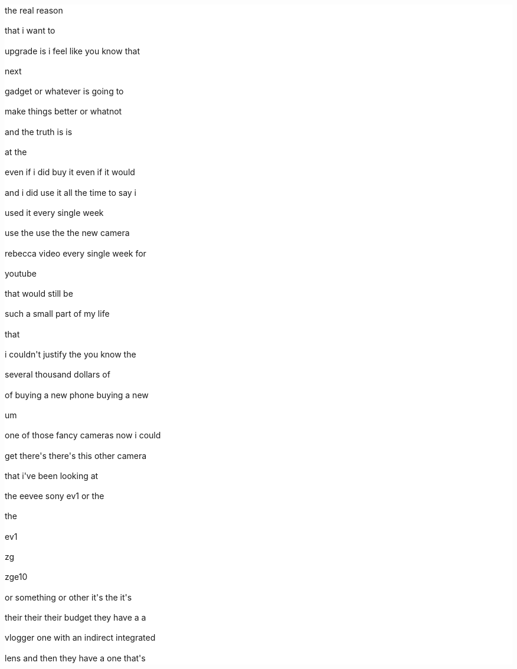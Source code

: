 the real reason

that i want to

upgrade is i feel like you know that

next

gadget or whatever is going to

make things better or whatnot

and the truth is is

at the

even if i did buy it even if it would

and i did use it all the time to say i

used it every single week

use the use the the new camera

rebecca video every single week for

youtube

that would still be

such a small part of my life

that

i couldn&#39;t justify the you know the

several thousand dollars of

of buying a new phone buying a new

um

one of those fancy cameras now i could

get there&#39;s there&#39;s this other camera

that i&#39;ve been looking at

the eevee sony ev1 or the

the

ev1

zg

zge10

or something or other it&#39;s the it&#39;s

their their their budget they have a a

vlogger one with an indirect integrated

lens and then they have a one that&#39;s

